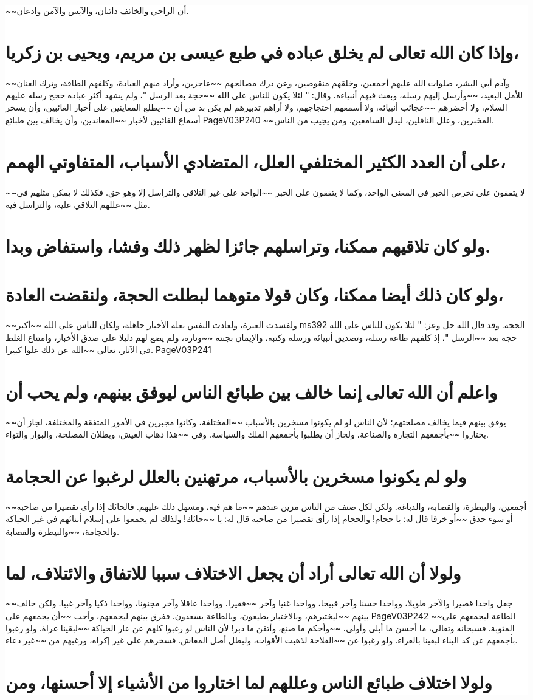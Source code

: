 ~~أن الراجي والخائف دائبان، والآيس والآمن وادعان.
# وإذا كان الله تعالى لم يخلق عباده في طبع عيسى بن مريم، ويحيى بن زكريا،
~~وآدم أبي البشر، صلوات الله عليهم أجمعين، وخلقهم منقوصين، وعن درك مصالحهم
~~عاجزين، وأراد منهم العبادة، وكلفهم الطاقة، وترك العنان للأمل البعيد،
~~وأرسل إليهم رسله، وبعث فيهم أنبياءه، وقال: " لئلا يكون للناس على الله
~~حجة بعد الرسل "، ولم يشهد أكثر عباده حجج رسله عليهم السلام، ولا أحضرهم
~~عجائب أنبيائه، ولا أسمعهم احتجاجهم، ولا أراهم تدبيرهم لم يكن بد من أن
~~يطلع المعاينين على أخبار الغائبين، وأن يسخر أسماع الغائبين لأخبار
~~المعاندين، وأن يخالف بين طبائع PageV03P240
~~المخبرين، وعلل الناقلين، ليدل السامعين، ومن يجيب من الناس.
# على أن العدد الكثير المختلفي العلل، المتضادي الأسباب، المتفاوتي الهمم،
~~لا يتفقون على تخرص الخبر في المعنى الواحد، وكما لا يتفقون على الخبر
~~الواحد على غير التلاقي والتراسل إلا وهو حق. فكذلك لا يمكن مثلهم في مثل
~~عللهم التلاقي عليه، والتراسل فيه.
# ولو كان تلاقيهم ممكنا، وتراسلهم جائزا لظهر ذلك وفشا، واستفاض وبدا.
# ولو كان ذلك أيضا ممكنا، وكان قولا متوهما لبطلت الحجة، ولنقضت العادة،
~~ولفسدت العبرة، ولعادت النفس بعلة الأخبار جاهلة، ولكان للناس على الله
~~أكبر ms392 الحجة. وقد قال الله جل وعز: " لئلا يكون للناس على الله حجة بعد
~~الرسل "، إذ كلفهم طاعة رسله، وتصديق أنبيائه ورسله وكتبه، والإيمان بجنته
~~وناره، ولم يضع لهم دليلا على صدق الأخبار، وامتناع الغلط في الآثار، تعالى
~~الله عن ذلك علوا كبيرا. PageV03P241
# واعلم أن الله تعالى إنما خالف بين طبائع الناس ليوفق بينهم، ولم يحب أن
~~يوفق بينهم فيما يخالف مصلحتهم؛ لأن الناس لو لم يكونوا مسخرين بالأسباب
~~المختلفة، وكانوا مجبرين في الأمور المتفقة والمختلفة، لجاز أن يختاروا
~~بأجمعهم التجارة والصناعة، ولجاز أن يطلبوا بأجمعهم الملك والسياسة. وفي
~~هذا ذهاب العيش، وبطلان المصلحة، والبوار والتواء.
# ولو لم يكونوا مسخرين بالأسباب، مرتهنين بالعلل لرغبوا عن الحجامة
~~أجمعين، والبيطرة، والقصابة، والدباغة. ولكن لكل صنف من الناس مزين عندهم
~~ما هم فيه، ومسهل ذلك عليهم. فالحائك إذا رأى تقصيرا من صاحبه أو سوء حذق
~~أو خرقا قال له: يا حجام! والحجام إذا رأى تقصيرا من صاحبه قال له: يا
~~حائك! ولذلك لم يجمعوا على إسلام أبنائهم في غير الحياكة والحجامة،
~~والبيطرة والقصابة.
# ولولا أن الله تعالى أراد أن يجعل الاختلاف سببا للاتفاق والائتلاف، لما
~~جعل واحدا قصيرا والآخر طويلا، وواحدا حسنا وآخر قبيحا، وواحدا غنيا وآخر
~~فقيرا، وواحدا عاقلا وآخر مجنونا، وواحدا ذكيا وآخر غبيا. ولكن خالف بينهم
~~ليختبرهم، وبالاختبار يطيعون، وبالطاعة يسعدون. ففرق بينهم ليجمعهم، وأحب
~~أن يجمعهم على PageV03P242
~~الطاعة ليجمعهم على المثوبة. فسبحانه وتعالى، ما أحسن ما أبلى وأولى،
~~وأحكم ما صنع، وأتقن ما دبر! لأن الناس لو رغبوا كلهم عن عار الحياكة
~~لبقينا عراة. ولو رغبوا بأجمعهم عن كد البناء لبقينا بالعراء. ولو رغبوا عن
~~الفلاحة لذهبت الأقوات، ولبطل أصل المعاش. فسخرهم على غير إكراه، ورغبهم من
~~غير دعاء.
# ولولا اختلاف طبائع الناس وعللهم لما اختاروا من الأشياء إلا أحسنها، ومن